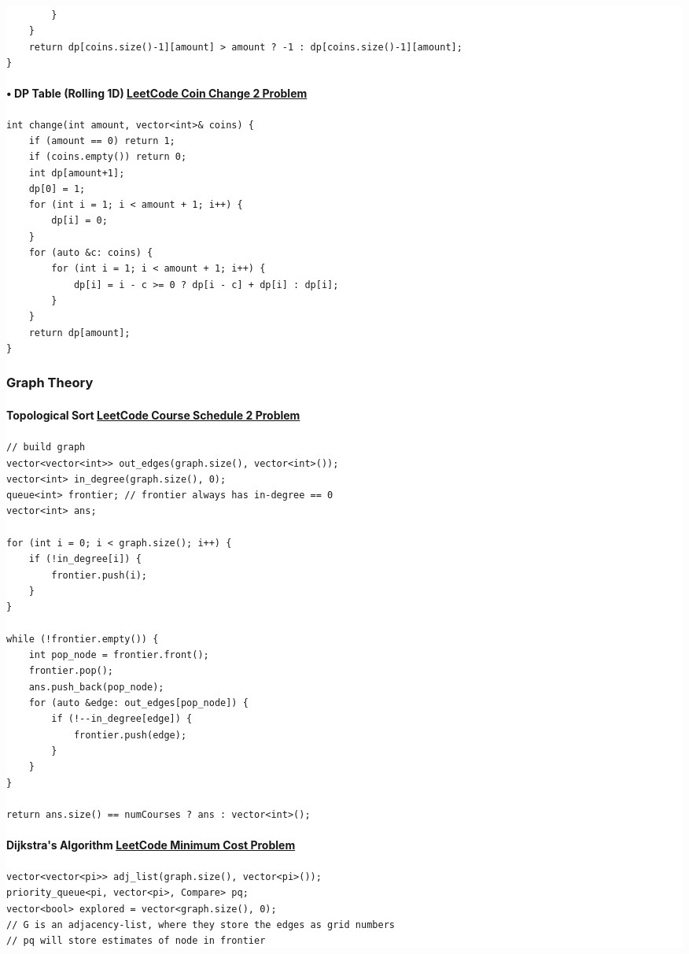 ```
        }
    }
    return dp[coins.size()-1][amount] > amount ? -1 : dp[coins.size()-1][amount];
}
```
#### • DP Table (Rolling 1D) [LeetCode Coin Change 2 Problem](https://leetcode.com/problems/coin-change-2/)
```
int change(int amount, vector<int>& coins) {
    if (amount == 0) return 1;
    if (coins.empty()) return 0;
    int dp[amount+1];
    dp[0] = 1;
    for (int i = 1; i < amount + 1; i++) {
        dp[i] = 0;
    }
    for (auto &c: coins) {
        for (int i = 1; i < amount + 1; i++) {
            dp[i] = i - c >= 0 ? dp[i - c] + dp[i] : dp[i];
        }
    }
    return dp[amount];
}
```
### Graph Theory
#### Topological Sort [LeetCode Course Schedule 2 Problem](https://leetcode.com/problems/course-schedule-ii/)
```
// build graph
vector<vector<int>> out_edges(graph.size(), vector<int>());
vector<int> in_degree(graph.size(), 0);
queue<int> frontier; // frontier always has in-degree == 0
vector<int> ans;

for (int i = 0; i < graph.size(); i++) {
    if (!in_degree[i]) {
        frontier.push(i);
    }
}

while (!frontier.empty()) {
    int pop_node = frontier.front();
    frontier.pop();
    ans.push_back(pop_node);
    for (auto &edge: out_edges[pop_node]) {
        if (!--in_degree[edge]) {
            frontier.push(edge);
        }
    }
}

return ans.size() == numCourses ? ans : vector<int>();
```
#### Dijkstra's Algorithm [LeetCode Minimum Cost Problem](https://leetcode.com/problems/minimum-cost-to-make-at-least-one-valid-path-in-a-grid/)
```
vector<vector<pi>> adj_list(graph.size(), vector<pi>());
priority_queue<pi, vector<pi>, Compare> pq;
vector<bool> explored = vector<graph.size(), 0);
// G is an adjacency-list, where they store the edges as grid numbers
// pq will store estimates of node in frontier
```